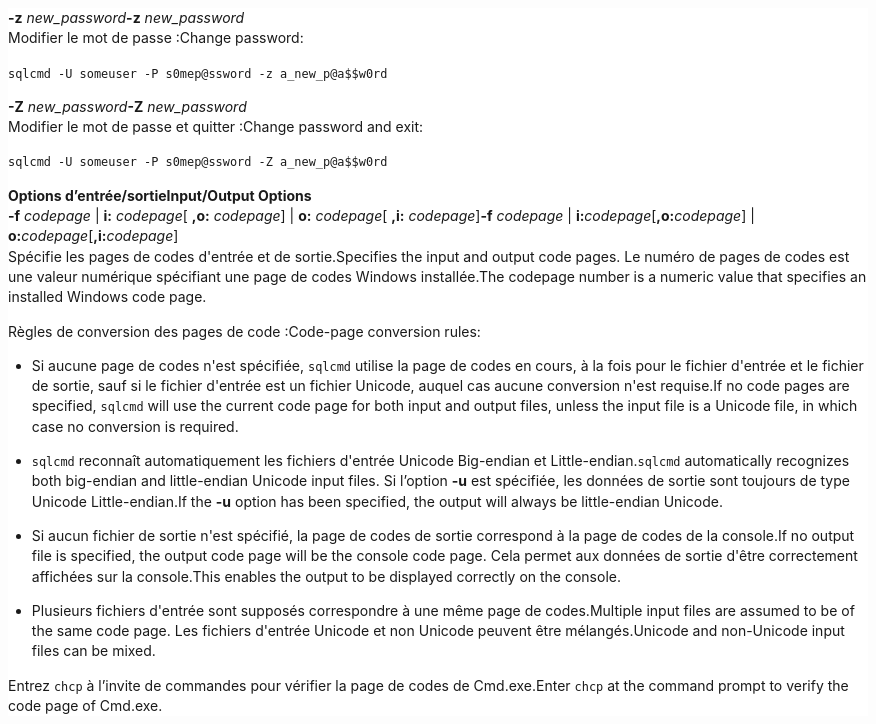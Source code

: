  <span data-ttu-id="33f11-201">**-z** _new_password_</span><span class="sxs-lookup"><span data-stu-id="33f11-201">**-z** _new_password_</span></span>  
 <span data-ttu-id="33f11-202">Modifier le mot de passe :</span><span class="sxs-lookup"><span data-stu-id="33f11-202">Change password:</span></span>  
  
 `sqlcmd -U someuser -P s0mep@ssword -z a_new_p@a$$w0rd`  
  
 <span data-ttu-id="33f11-203">**-Z** _new_password_</span><span class="sxs-lookup"><span data-stu-id="33f11-203">**-Z** _new_password_</span></span>  
 <span data-ttu-id="33f11-204">Modifier le mot de passe et quitter :</span><span class="sxs-lookup"><span data-stu-id="33f11-204">Change password and exit:</span></span>  
  
 `sqlcmd -U someuser -P s0mep@ssword -Z a_new_p@a$$w0rd`  
  
 <span data-ttu-id="33f11-205">**Options d’entrée/sortie**</span><span class="sxs-lookup"><span data-stu-id="33f11-205">**Input/Output Options**</span></span>  
  <span data-ttu-id="33f11-206">**-f** _codepage_ | **i:** _codepage_[ **,o:** _codepage_] | **o:** _codepage_[ **,i:** _codepage_]</span><span class="sxs-lookup"><span data-stu-id="33f11-206">**-f** _codepage_ | **i:**_codepage_[**,o:**_codepage_] | **o:**_codepage_[**,i:**_codepage_]</span></span>  
 <span data-ttu-id="33f11-207">Spécifie les pages de codes d'entrée et de sortie.</span><span class="sxs-lookup"><span data-stu-id="33f11-207">Specifies the input and output code pages.</span></span> <span data-ttu-id="33f11-208">Le numéro de pages de codes est une valeur numérique spécifiant une page de codes Windows installée.</span><span class="sxs-lookup"><span data-stu-id="33f11-208">The codepage number is a numeric value that specifies an installed Windows code page.</span></span>  
  
 <span data-ttu-id="33f11-209">Règles de conversion des pages de code :</span><span class="sxs-lookup"><span data-stu-id="33f11-209">Code-page conversion rules:</span></span>  
  
-   <span data-ttu-id="33f11-210">Si aucune page de codes n'est spécifiée, `sqlcmd` utilise la page de codes en cours, à la fois pour le fichier d'entrée et le fichier de sortie, sauf si le fichier d'entrée est un fichier Unicode, auquel cas aucune conversion n'est requise.</span><span class="sxs-lookup"><span data-stu-id="33f11-210">If no code pages are specified, `sqlcmd` will use the current code page for both input and output files, unless the input file is a Unicode file, in which case no conversion is required.</span></span>  
  
-   <span data-ttu-id="33f11-211">`sqlcmd` reconnaît automatiquement les fichiers d'entrée Unicode Big-endian et Little-endian.</span><span class="sxs-lookup"><span data-stu-id="33f11-211">`sqlcmd` automatically recognizes both big-endian and little-endian Unicode input files.</span></span> <span data-ttu-id="33f11-212">Si l’option **-u** est spécifiée, les données de sortie sont toujours de type Unicode Little-endian.</span><span class="sxs-lookup"><span data-stu-id="33f11-212">If the **-u** option has been specified, the output will always be little-endian Unicode.</span></span>  
  
-   <span data-ttu-id="33f11-213">Si aucun fichier de sortie n'est spécifié, la page de codes de sortie correspond à la page de codes de la console.</span><span class="sxs-lookup"><span data-stu-id="33f11-213">If no output file is specified, the output code page will be the console code page.</span></span> <span data-ttu-id="33f11-214">Cela permet aux données de sortie d'être correctement affichées sur la console.</span><span class="sxs-lookup"><span data-stu-id="33f11-214">This enables the output to be displayed correctly on the console.</span></span>  
  
-   <span data-ttu-id="33f11-215">Plusieurs fichiers d'entrée sont supposés correspondre à une même page de codes.</span><span class="sxs-lookup"><span data-stu-id="33f11-215">Multiple input files are assumed to be of the same code page.</span></span> <span data-ttu-id="33f11-216">Les fichiers d'entrée Unicode et non Unicode peuvent être mélangés.</span><span class="sxs-lookup"><span data-stu-id="33f11-216">Unicode and non-Unicode input files can be mixed.</span></span>  
  
 <span data-ttu-id="33f11-217">Entrez `chcp` à l’invite de commandes pour vérifier la page de codes de Cmd.exe.</span><span class="sxs-lookup"><span data-stu-id="33f11-217">Enter `chcp` at the command prompt to verify the code page of Cmd.exe.</span></span>  
  